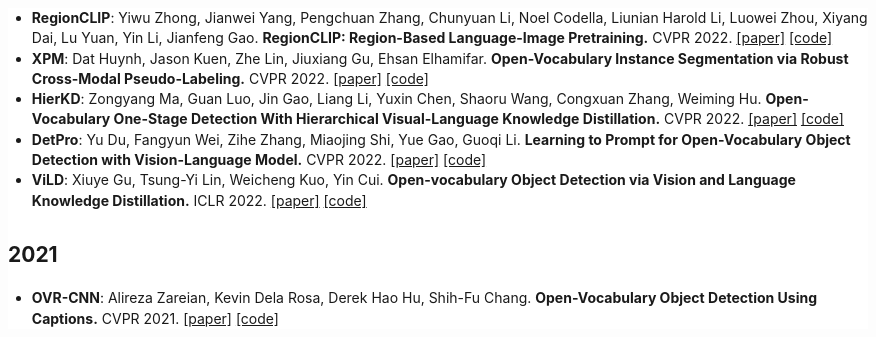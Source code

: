 + **RegionCLIP**: Yiwu Zhong, Jianwei Yang, Pengchuan Zhang, Chunyuan Li, Noel Codella, Liunian Harold Li, Luowei Zhou, Xiyang Dai, Lu Yuan, Yin Li, Jianfeng Gao. **RegionCLIP: Region-Based Language-Image Pretraining.** CVPR 2022. [[paper]](https://openaccess.thecvf.com/content/CVPR2022/html/Zhong_RegionCLIP_Region-Based_Language-Image_Pretraining_CVPR_2022_paper.html) [[code]](https://github.com/microsoft/RegionCLIP)
+ **XPM**: Dat Huynh, Jason Kuen, Zhe Lin, Jiuxiang Gu, Ehsan Elhamifar. **Open-Vocabulary Instance Segmentation via Robust Cross-Modal Pseudo-Labeling.** CVPR 2022. [[paper]](https://openaccess.thecvf.com/content/CVPR2022/html/Huynh_Open-Vocabulary_Instance_Segmentation_via_Robust_Cross-Modal_Pseudo-Labeling_CVPR_2022_paper.html) [[code]](https://github.com/hbdat/cvpr22_cross_modal_pseudo_labeling)
+ **HierKD**: Zongyang Ma, Guan Luo, Jin Gao, Liang Li, Yuxin Chen, Shaoru Wang, Congxuan Zhang, Weiming Hu. **Open-Vocabulary One-Stage Detection With Hierarchical Visual-Language Knowledge Distillation.** CVPR 2022. [[paper]](https://openaccess.thecvf.com/content/CVPR2022/papers/Ma_Open-Vocabulary_One-Stage_Detection_With_Hierarchical_Visual-Language_Knowledge_Distillation_CVPR_2022_paper.pdf) [[code]](https://github.com/mengqiDyangge/HierKD)
+ **DetPro**: Yu Du, Fangyun Wei, Zihe Zhang, Miaojing Shi, Yue Gao, Guoqi Li. **Learning to Prompt for Open-Vocabulary Object Detection with Vision-Language Model.** CVPR 2022. [[paper]](https://openaccess.thecvf.com/content/CVPR2022/papers/Du_Learning_To_Prompt_for_Open-Vocabulary_Object_Detection_With_Vision-Language_Model_CVPR_2022_paper.pdf) [[code]](https://github.com/dyabel/detpro)
+ **ViLD**: Xiuye Gu, Tsung-Yi Lin, Weicheng Kuo, Yin Cui. **Open-vocabulary Object Detection via Vision and Language Knowledge Distillation.** ICLR 2022. [[paper]](https://openreview.net/forum?id=lL3lnMbR4WU) [[code]](https://github.com/tensorflow/tpu/tree/master/models/official/detection/projects/vild)

## 2021
+ **OVR-CNN**: Alireza Zareian, Kevin Dela Rosa, Derek Hao Hu, Shih-Fu Chang. **Open-Vocabulary Object Detection Using Captions.** CVPR 2021. [[paper]](https://openaccess.thecvf.com/content/CVPR2021/papers/Zareian_Open-Vocabulary_Object_Detection_Using_Captions_CVPR_2021_paper.pdf) [[code]](https://github.com/alirezazareian/ovr-cnn)
